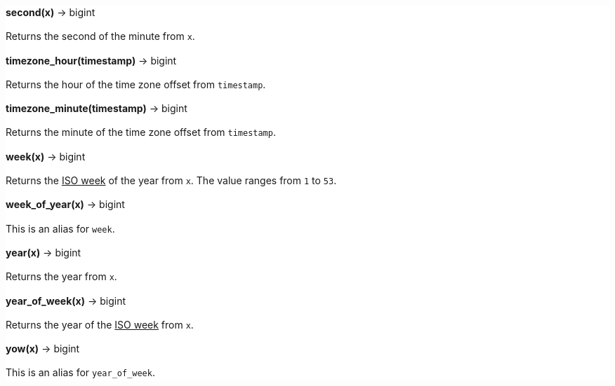 
**second(x)** -\> bigint

Returns the second of the minute from `x`.


**timezone\_hour(timestamp)** -\> bigint

Returns the hour of the time zone offset from `timestamp`.


**timezone\_minute(timestamp)** -\> bigint

Returns the minute of the time zone offset from `timestamp`.


**week(x)** -\> bigint

Returns the [ISO week]() of the year from `x`. The value ranges from `1`
to `53`.


**week\_of\_year(x)** -\> bigint

This is an alias for `week`.


**year(x)** -\> bigint

Returns the year from `x`.


**year\_of\_week(x)** -\> bigint

Returns the year of the [ISO week]() from `x`.


**yow(x)** -\> bigint

This is an alias for `year_of_week`.


[^1]: This specifier does not support `0` as a month or day.

[^2]: This specifier does not support `0` as a month or day.

[^3]: This specifier does not support `0` as a month or day.

[^4]: Timestamp is truncated to milliseconds.

[^5]: This specifier does not support `0` as a month or day.

[^6]: This specifier is not supported yet. Consider using `day_of_week` (it uses `1-7` instead of `0-6`).

[^7]: When parsing, two-digit year format assumes range `1970` .. `2069`, so \"70\" will result in year `1970` but \"69\" will produce `2069`.
